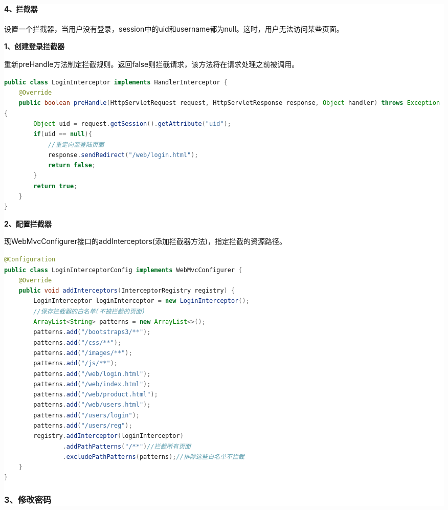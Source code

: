 #### 4、拦截器

设置一个拦截器，当用户没有登录，session中的uid和username都为null。这时，用户无法访问某些页面。

**1、创建登录拦截器**

重新preHandle方法制定拦截规则。返回false则拦截请求，该方法将在请求处理之前被调用。

```java
public class LoginInterceptor implements HandlerInterceptor {
    @Override
    public boolean preHandle(HttpServletRequest request, HttpServletResponse response, Object handler) throws Exception {
        Object uid = request.getSession().getAttribute("uid");
        if(uid == null){
            //重定向至登陆页面
            response.sendRedirect("/web/login.html");
            return false;
        }
        return true;
    }
}
```

**2、配置拦截器**

现WebMvcConfigurer接口的addInterceptors(添加拦截器方法)，指定拦截的资源路径。

```java
@Configuration
public class LoginInterceptorConfig implements WebMvcConfigurer {
    @Override
    public void addInterceptors(InterceptorRegistry registry) {
        LoginInterceptor loginInterceptor = new LoginInterceptor();
        //保存拦截器的白名单(不被拦截的页面)
        ArrayList<String> patterns = new ArrayList<>();
        patterns.add("/bootstraps3/**");
        patterns.add("/css/**");
        patterns.add("/images/**");
        patterns.add("/js/**");
        patterns.add("/web/login.html");
        patterns.add("/web/index.html");
        patterns.add("/web/product.html");
        patterns.add("/web/users.html");
        patterns.add("/users/login");
        patterns.add("/users/reg");
        registry.addInterceptor(loginInterceptor)
                .addPathPatterns("/**")//拦截所有页面
                .excludePathPatterns(patterns);//排除这些白名单不拦截
    }
}
```



### 3、修改密码
